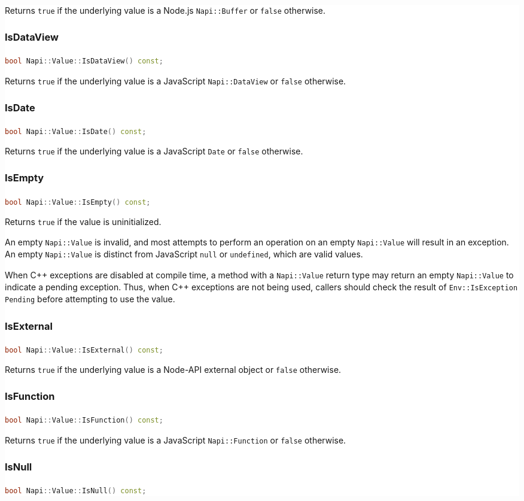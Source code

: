 Returns `true` if the underlying value is a Node.js `Napi::Buffer` or `false`
otherwise.

### IsDataView
```cpp
bool Napi::Value::IsDataView() const;
```

Returns `true` if the underlying value is a JavaScript `Napi::DataView` or
`false` otherwise.

### IsDate

```cpp
bool Napi::Value::IsDate() const;
```

Returns `true` if the underlying value is a JavaScript `Date` or `false`
otherwise.

### IsEmpty

```cpp
bool Napi::Value::IsEmpty() const;
```

Returns `true` if the value is uninitialized.

An empty `Napi::Value` is invalid, and most attempts to perform an operation on
an empty `Napi::Value` will result in an exception. An empty `Napi::Value` is
distinct from JavaScript `null` or `undefined`, which are valid values.

When C++ exceptions are disabled at compile time, a method with a `Napi::Value`
return type may return an empty `Napi::Value` to indicate a pending exception.
Thus, when C++ exceptions are not being used, callers should check the result of
`Env::IsExceptionPending` before attempting to use the value.

### IsExternal
```cpp
bool Napi::Value::IsExternal() const;
```

Returns `true` if the underlying value is a Node-API external object or `false`
otherwise.

### IsFunction

```cpp
bool Napi::Value::IsFunction() const;
```

Returns `true` if the underlying value is a JavaScript `Napi::Function` or
`false` otherwise.

### IsNull

```cpp
bool Napi::Value::IsNull() const;
```

